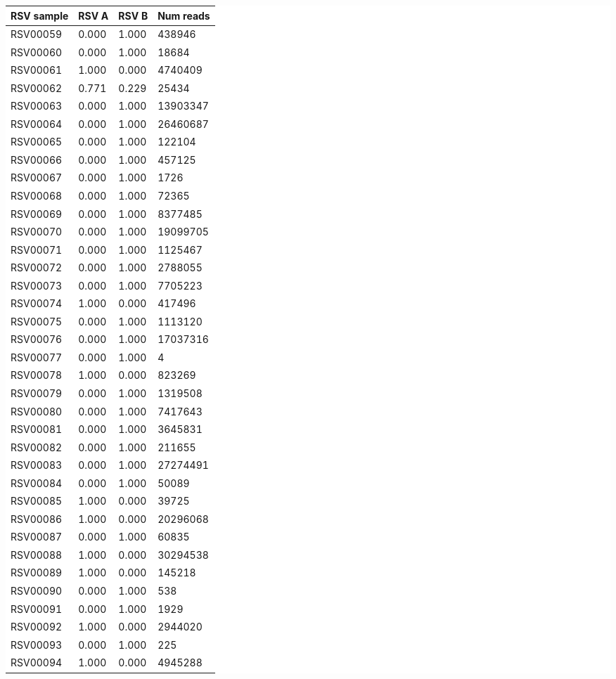 | RSV sample | RSV A | RSV B | Num reads |
| --- | --- | --- | --- |
| RSV00059 | 0.000 | 1.000 | 438946 |
| RSV00060 | 0.000 | 1.000 | 18684 |
| RSV00061 | 1.000 | 0.000 | 4740409 |
| RSV00062 | 0.771 | 0.229 | 25434 |
| RSV00063 | 0.000 | 1.000 | 13903347 |
| RSV00064 | 0.000 | 1.000 | 26460687 |
| RSV00065 | 0.000 | 1.000 | 122104 |
| RSV00066 | 0.000 | 1.000 | 457125 |
| RSV00067 | 0.000 | 1.000 | 1726 |
| RSV00068 | 0.000 | 1.000 | 72365 |
| RSV00069 | 0.000 | 1.000 | 8377485 |
| RSV00070 | 0.000 | 1.000 | 19099705 |
| RSV00071 | 0.000 | 1.000 | 1125467 |
| RSV00072 | 0.000 | 1.000 | 2788055 |
| RSV00073 | 0.000 | 1.000 | 7705223 |
| RSV00074 | 1.000 | 0.000 | 417496 |
| RSV00075 | 0.000 | 1.000 | 1113120 |
| RSV00076 | 0.000 | 1.000 | 17037316 |
| RSV00077 | 0.000 | 1.000 | 4 |
| RSV00078 | 1.000 | 0.000 | 823269 |
| RSV00079 | 0.000 | 1.000 | 1319508 |
| RSV00080 | 0.000 | 1.000 | 7417643 |
| RSV00081 | 0.000 | 1.000 | 3645831 |
| RSV00082 | 0.000 | 1.000 | 211655 |
| RSV00083 | 0.000 | 1.000 | 27274491 |
| RSV00084 | 0.000 | 1.000 | 50089 |
| RSV00085 | 1.000 | 0.000 | 39725 |
| RSV00086 | 1.000 | 0.000 | 20296068 |
| RSV00087 | 0.000 | 1.000 | 60835 |
| RSV00088 | 1.000 | 0.000 | 30294538 |
| RSV00089 | 1.000 | 0.000 | 145218 |
| RSV00090 | 0.000 | 1.000 | 538 |
| RSV00091 | 0.000 | 1.000 | 1929 |
| RSV00092 | 1.000 | 0.000 | 2944020 |
| RSV00093 | 0.000 | 1.000 | 225 |
| RSV00094 | 1.000 | 0.000 | 4945288 |